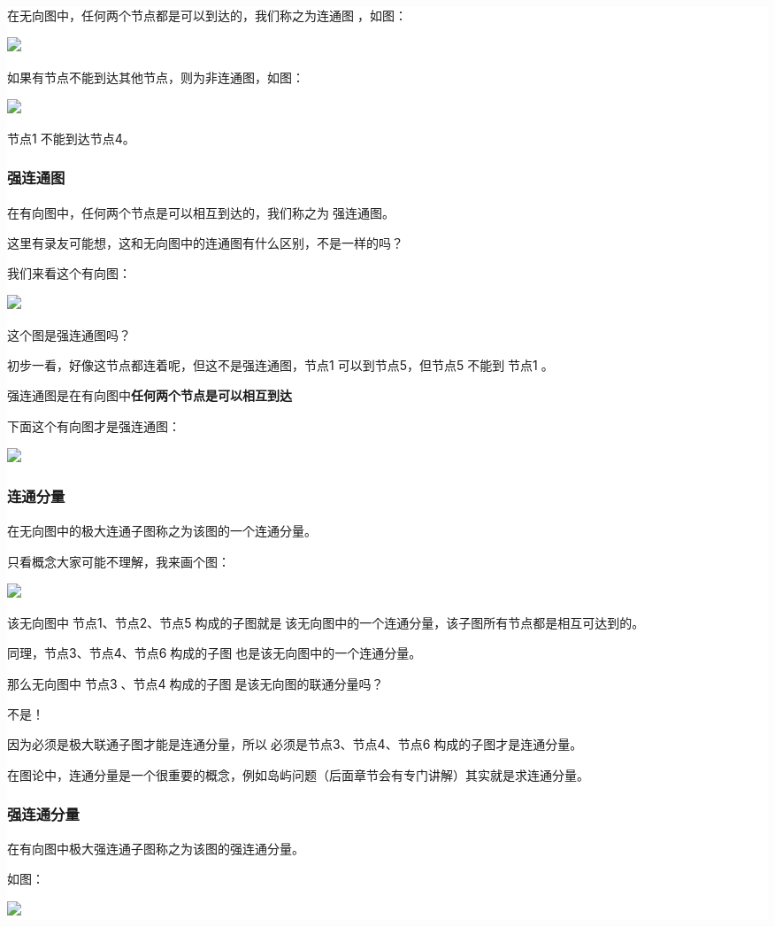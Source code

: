在无向图中，任何两个节点都是可以到达的，我们称之为连通图 ，如图： 

![](https://code-thinking-1253855093.file.myqcloud.com/pics/20240511102351.png) 

如果有节点不能到达其他节点，则为非连通图，如图： 

![](https://code-thinking-1253855093.file.myqcloud.com/pics/20240511102449.png) 

节点1 不能到达节点4。 

### 强连通图 

在有向图中，任何两个节点是可以相互到达的，我们称之为 强连通图。 

这里有录友可能想，这和无向图中的连通图有什么区别，不是一样的吗？ 

我们来看这个有向图：  

![](https://code-thinking-1253855093.file.myqcloud.com/pics/20240511104531.png) 

这个图是强连通图吗？ 

初步一看，好像这节点都连着呢，但这不是强连通图，节点1 可以到节点5，但节点5 不能到 节点1 。

强连通图是在有向图中**任何两个节点是可以相互到达**  

下面这个有向图才是强连通图：

![](https://code-thinking-1253855093.file.myqcloud.com/pics/20240511113101.png)


### 连通分量

在无向图中的极大连通子图称之为该图的一个连通分量。 

只看概念大家可能不理解，我来画个图： 

![](https://code-thinking-1253855093.file.myqcloud.com/pics/20240511111559.png) 

该无向图中 节点1、节点2、节点5 构成的子图就是 该无向图中的一个连通分量，该子图所有节点都是相互可达到的。 

同理，节点3、节点4、节点6 构成的子图 也是该无向图中的一个连通分量。  

那么无向图中 节点3 、节点4 构成的子图 是该无向图的联通分量吗？ 

不是！

因为必须是极大联通子图才能是连通分量，所以 必须是节点3、节点4、节点6 构成的子图才是连通分量。 

在图论中，连通分量是一个很重要的概念，例如岛屿问题（后面章节会有专门讲解）其实就是求连通分量。 

### 强连通分量 

在有向图中极大强连通子图称之为该图的强连通分量。 

如图： 

![](https://code-thinking-1253855093.file.myqcloud.com/pics/20240511112951.png)
